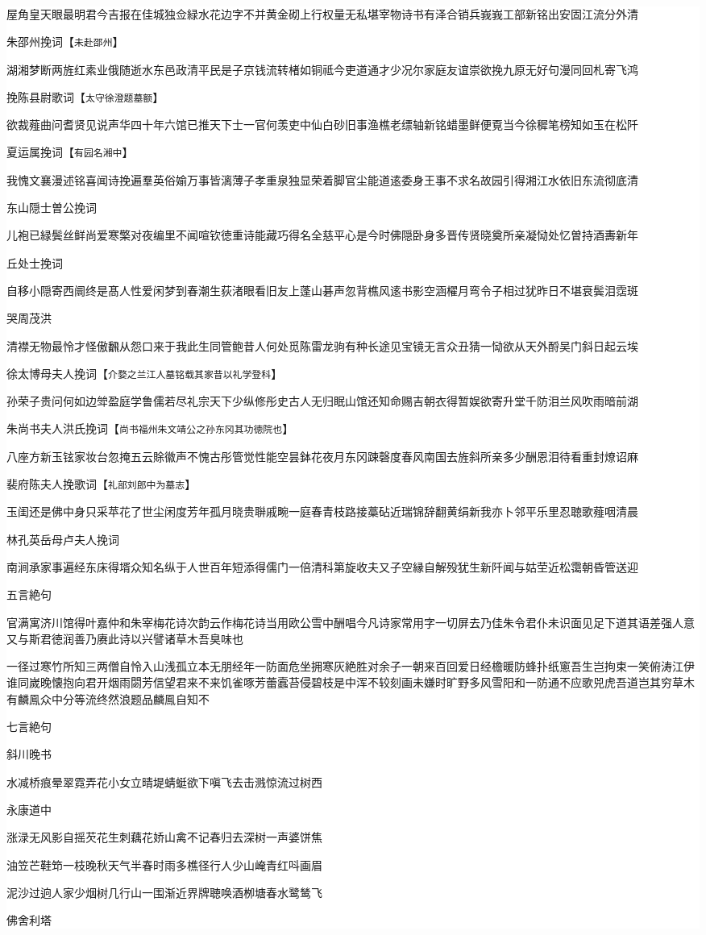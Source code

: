 屋角皇天眼最明君今吉报在佳城独佥緑水花边字不并黄金砌上行权量无私堪宰物诗书有泽合销兵峩峩工部新铭出安固江流分外清  

朱邵州挽词【`未赴邵州`】  

湖湘梦断两旌红素业俄随逝水东邑政清平民是子京钱流转楮如铜祗今吏道通才少况尔家庭友谊崇欲挽九原无好句漫同回札寄飞鸿  

挽陈县尉歌词【`太守徐澄题墓额`】  

欲裁薤曲问耆贤见说声华四十年六馆已推天下士一官何羡吏中仙白砂旧事渔樵老缥轴新铭蜡墨鲜便覔当今徐穉笔榜知如玉在松阡  

夏运属挽词【`有园名湘中`】  

我愧文襄漫述铭喜闻诗挽遍羣英俗媮万事皆漓薄子孝重泉独显荣着脚官尘能道逺委身王事不求名故园引得湘江水依旧东流彻底清  

东山隠士曽公挽词  

儿袍已緑鬓丝鲜尚爱寒檠对夜编里不闻喧钦徳重诗能藏巧得名全慈平心是今时佛隠卧身多晋传贤晓奠所亲凝恸处忆曽持酒夀新年  

丘处士挽词  

自移小隠寄西阛终是髙人性爱闲梦到春潮生荻渚眼看旧友上蓬山碁声忽背樵风逺书影空涵櫂月弯令子相过犹昨日不堪衰鬓泪霑斑  

哭周茂洪  

清襟无物最怜才怪傲飜从怨口来于我此生同管鲍昔人何处觅陈雷龙驹有种长途见宝镜无言众丑猜一恸欲从天外酹吴门斜日起云埃  

徐太博母夫人挽词【`介婺之兰江人墓铭载其家昔以礼学登科`】  

孙荣子贵问何如边斚盈庭学鲁儒若尽礼宗天下少纵修彤史古人无归眠山馆还知命赐吉朝衣得暂娱欲寄升堂千防泪兰风吹雨暗前湖  

朱尚书夫人洪氏挽词【`尚书福州朱文靖公之孙东冈其功徳院也`】  

八座方新玉铉家妆台忽掩五云賖徽声不愧古彤管觉性能空昙鉢花夜月东冈踈磬度春风南国去旌斜所亲多少酬恩泪待看重封燎诏麻  

裴府陈夫人挽歌词【`礼部刘郎中为墓志`】  

玉闺还是佛中身只采苹花了世尘闲度芳年孤月晓贵聨戚畹一庭春青枝路接藁砧近瑞锦辞翻黄绢新我亦卜邻平乐里忍聴歌薤咽清晨  

林孔英岳母卢夫人挽词  

南涧承家事遍经东床得壻众知名纵于人世百年短添得儒门一倍清科第旋收夫又子空縁自解殁犹生新阡闻与姑茔近松霭朝昏管送迎  

五言絶句  

官满寓济川馆得叶嘉仲和朱宰梅花诗次韵云作梅花诗当用欧公雪中酬唱今凡诗家常用字一切屏去乃佳朱令君仆未识面见足下道其语差强人意又与斯君徳润善乃赓此诗以兴譬诸草木吾臭味也  

一径过寒竹所知三两僧自怜入山浅孤立本无朋经年一防面危坐拥寒灰絶胜对余子一朝来百回爱日经檐暖防蜂扑纸窻吾生岂拘束一笑俯涛江伊谁同嵗晚懐抱向君开烟雨閟芳信望君来不来饥雀啄芳蕾蠧苔侵碧枝是中浑不较刻画未嫌时旷野多风雪阳和一防通不应歌兕虎吾道岂其穷草木有麟鳯众中分等流终然浪题品麟鳯自知不  

七言絶句  

斜川晚书  

水减桥痕晕翠霓弄花小女立晴堤蜻蜓欲下嗔飞去击溅惊流过树西  

永康道中  

涨渌无风影自摇芡花生刺藕花娇山禽不记春归去深树一声婆饼焦  

油笠芒鞋笻一枝晚秋天气半春时雨多樵径行人少山崦青红呌画眉  

泥沙过逈人家少烟树几行山一围渐近界牌聴唤酒栁塘春水鹭鸶飞  

佛舍利塔  
